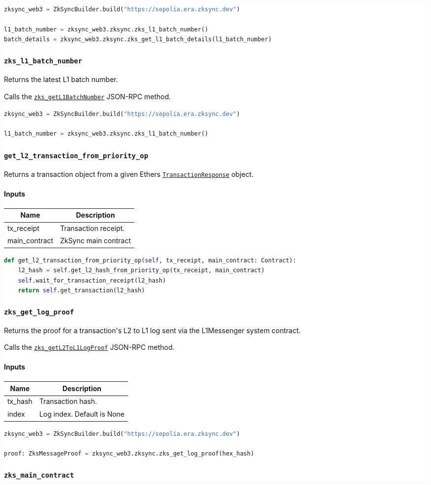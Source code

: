 ```python
zksync_web3 = ZkSyncBuilder.build("https://sepolia.era.zksync.dev")

l1_batch_number = zksync_web3.zksync.zks_l1_batch_number()
batch_details = zksync_web3.zksync.zks_get_l1_batch_details(l1_batch_number)
```
### `zks_l1_batch_number`

Returns the latest L1 batch number.

Calls the [`zks_getL1BatchNumber`](../../api.md#zks-l1batchnumber) JSON-RPC method.

```python
zksync_web3 = ZkSyncBuilder.build("https://sepolia.era.zksync.dev")

l1_batch_number = zksync_web3.zksync.zks_l1_batch_number()
```

### `get_l2_transaction_from_priority_op`

Returns a transaction object from a given Ethers [`TransactionResponse`](https://docs.ethers.org/v5/api/providers/types/#providers-TransactionResponse) object.

#### Inputs

| Name          | Description          |
| ------------- | -------------------- |
| tx_receipt    | Transaction receipt. |
| main_contract | ZkSync main contract |

```python
def get_l2_transaction_from_priority_op(self, tx_receipt, main_contract: Contract):
    l2_hash = self.get_l2_hash_from_priority_op(tx_receipt, main_contract)
    self.wait_for_transaction_receipt(l2_hash)
    return self.get_transaction(l2_hash)
```

### `zks_get_log_proof`

Returns the proof for a transaction's L2 to L1 log sent via the L1Messenger system contract.

Calls the [`zks_getL2ToL1LogProof`](../../api.md#zks-getl2tol1logproof) JSON-RPC method.

#### Inputs

| Name          | Description                |
| ------------- |----------------------------|
| tx_hash    | Transaction hash.          |
| index | Log index. Default is None |

```python
zksync_web3 = ZkSyncBuilder.build("https://sepolia.era.zksync.dev")

proof: ZksMessageProof = zksync_web3.zksync.zks_get_log_proof(hex_hash)
```
### `zks_main_contract`
